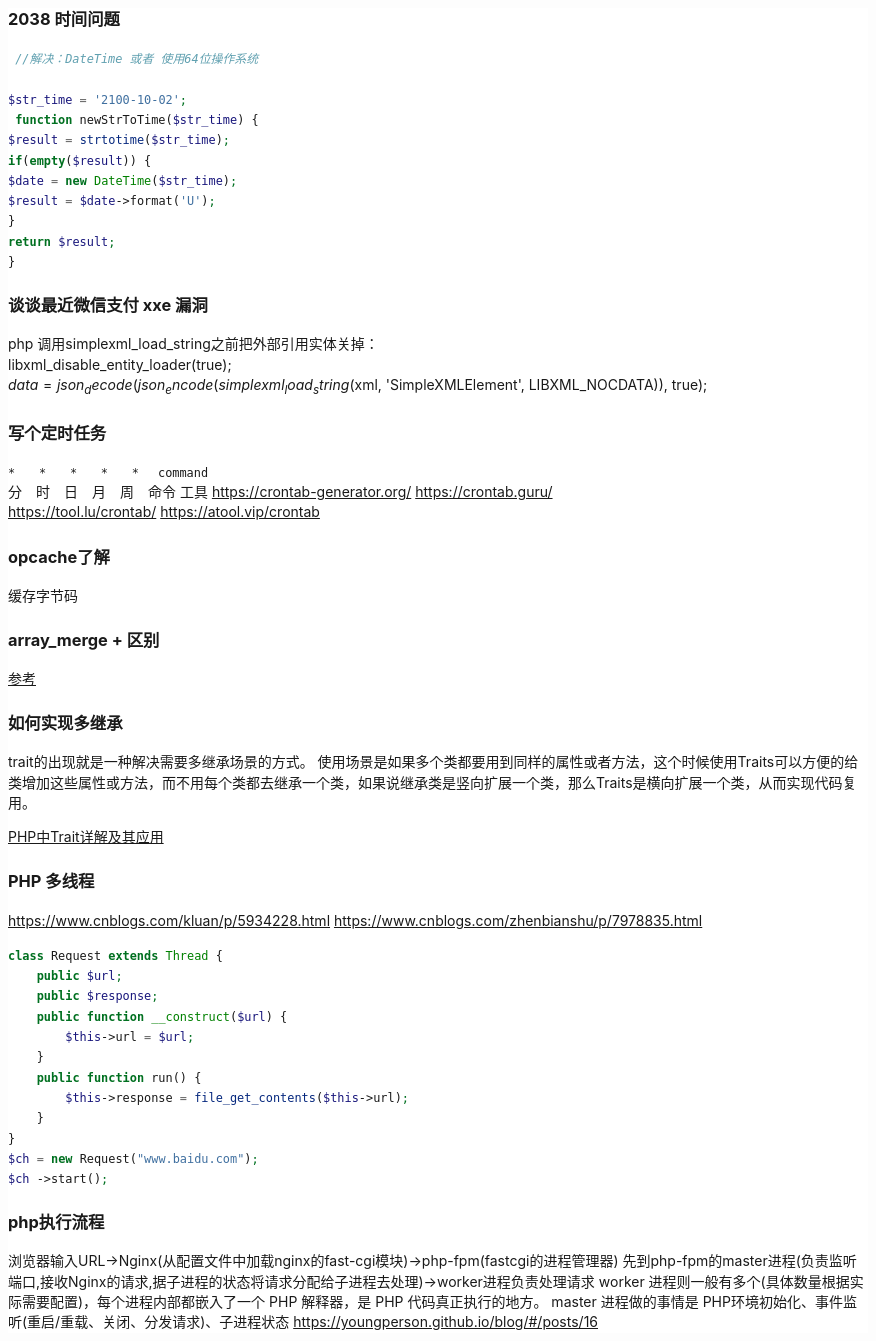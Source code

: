 ### 2038 时间问题
```php
 //解决：DateTime 或者 使用64位操作系统

$str_time = '2100-10-02'; 
 function newStrToTime($str_time) { 
$result = strtotime($str_time);
if(empty($result)) { 
$date = new DateTime($str_time); 
$result = $date->format('U'); 
} 
return $result; 
} 
```
### 谈谈最近微信支付 xxe 漏洞
php 调用simplexml_load_string之前把外部引用实体关掉：  
libxml_disable_entity_loader(true);  
$data = json_decode(json_encode(simplexml_load_string($xml, 'SimpleXMLElement', LIBXML_NOCDATA)), true);

### 写个定时任务
`*　　*　　*　　*　　*　 command`     
分　时　日　月　周　命令 
工具 https://crontab-generator.org/ 
https://crontab.guru/   
https://tool.lu/crontab/
 https://atool.vip/crontab
### opcache了解
缓存字节码 
### array_merge + 区别 
[参考](https://segmentfault.com/a/1190000014838713)
### 如何实现多继承

trait的出现就是一种解决需要多继承场景的方式。 使用场景是如果多个类都要用到同样的属性或者方法，这个时候使用Traits可以方便的给类增加这些属性或方法，而不用每个类都去继承一个类，如果说继承类是竖向扩展一个类，那么Traits是横向扩展一个类，从而实现代码复用。 
 
[PHP中Trait详解及其应用]( https://segmentfault.com/a/1190000008009455 )

### PHP 多线程
 https://www.cnblogs.com/kluan/p/5934228.html 
https://www.cnblogs.com/zhenbianshu/p/7978835.html
```php
class Request extends Thread {
    public $url;
    public $response;
    public function __construct($url) {
        $this->url = $url;
    }
    public function run() {
        $this->response = file_get_contents($this->url);
    }
}
$ch = new Request("www.baidu.com");
$ch ->start();
```
### php执行流程 
浏览器输入URL->Nginx(从配置文件中加载nginx的fast-cgi模块)->php-fpm(fastcgi的进程管理器)
先到php-fpm的master进程(负责监听端口,接收Nginx的请求,据子进程的状态将请求分配给子进程去处理)->worker进程负责处理请求
worker 进程则一般有多个(具体数量根据实际需要配置)，每个进程内部都嵌入了一个 PHP 解释器，是 PHP 代码真正执行的地方。
 master 进程做的事情是 PHP环境初始化、事件监听(重启/重载、关闭、分发请求)、子进程状态
https://youngperson.github.io/blog/#/posts/16